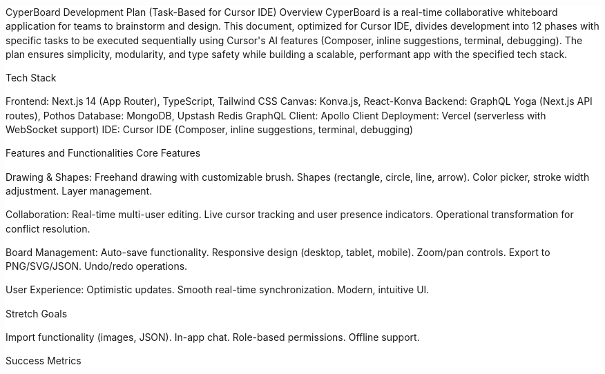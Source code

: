 CyperBoard Development Plan (Task-Based for Cursor IDE)
Overview
CyperBoard is a real-time collaborative whiteboard application for teams to brainstorm and design. This document, optimized for Cursor IDE, divides development into 12 phases with specific tasks to be executed sequentially using Cursor's AI features (Composer, inline suggestions, terminal, debugging). The plan ensures simplicity, modularity, and type safety while building a scalable, performant app with the specified tech stack.

Tech Stack

Frontend: Next.js 14 (App Router), TypeScript, Tailwind CSS
Canvas: Konva.js, React-Konva
Backend: GraphQL Yoga (Next.js API routes), Pothos
Database: MongoDB, Upstash Redis
GraphQL Client: Apollo Client
Deployment: Vercel (serverless with WebSocket support)
IDE: Cursor IDE (Composer, inline suggestions, terminal, debugging)


Features and Functionalities
Core Features

Drawing & Shapes:
Freehand drawing with customizable brush.
Shapes (rectangle, circle, line, arrow).
Color picker, stroke width adjustment.
Layer management.


Collaboration:
Real-time multi-user editing.
Live cursor tracking and user presence indicators.
Operational transformation for conflict resolution.


Board Management:
Auto-save functionality.
Responsive design (desktop, tablet, mobile).
Zoom/pan controls.
Export to PNG/SVG/JSON.
Undo/redo operations.


User Experience:
Optimistic updates.
Smooth real-time synchronization.
Modern, intuitive UI.



Stretch Goals

Import functionality (images, JSON).
In-app chat.
Role-based permissions.
Offline support.

Success Metrics
